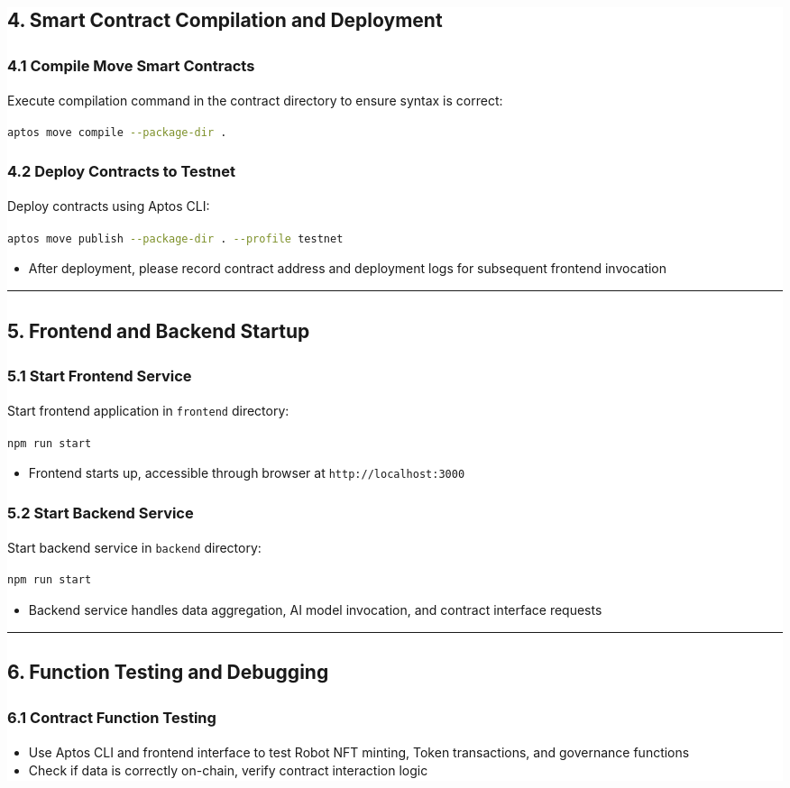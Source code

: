 
## 4. Smart Contract Compilation and Deployment

### 4.1 Compile Move Smart Contracts

Execute compilation command in the contract directory to ensure syntax is correct:

```bash
aptos move compile --package-dir .
```

### 4.2 Deploy Contracts to Testnet

Deploy contracts using Aptos CLI:

```bash
aptos move publish --package-dir . --profile testnet
```

- After deployment, please record contract address and deployment logs for subsequent frontend invocation

---

## 5. Frontend and Backend Startup

### 5.1 Start Frontend Service

Start frontend application in `frontend` directory:

```bash
npm run start
```

- Frontend starts up, accessible through browser at `http://localhost:3000`

### 5.2 Start Backend Service

Start backend service in `backend` directory:

```bash
npm run start
```

- Backend service handles data aggregation, AI model invocation, and contract interface requests

---

## 6. Function Testing and Debugging

### 6.1 Contract Function Testing

- Use Aptos CLI and frontend interface to test Robot NFT minting, Token transactions, and governance functions
- Check if data is correctly on-chain, verify contract interaction logic
